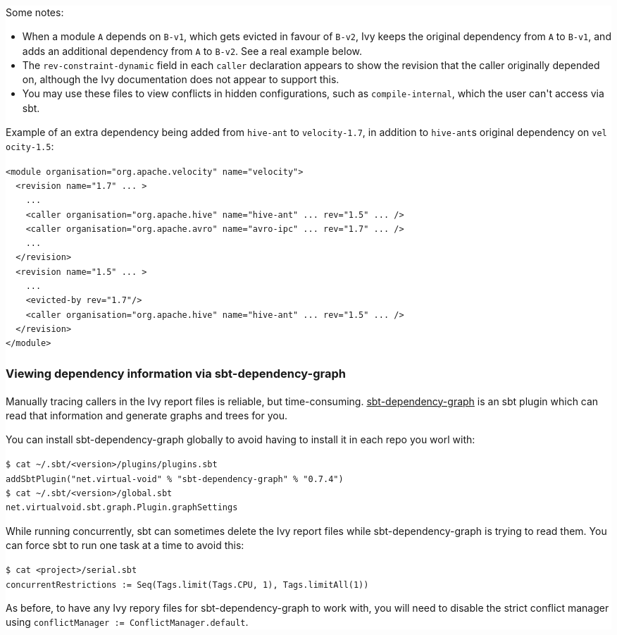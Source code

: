 Some notes:

  -  When a module `A` depends on `B-v1`, which gets evicted in favour of `B-v2`, Ivy keeps the original
     dependency from `A` to `B-v1`, and adds an additional dependency from `A` to `B-v2`. See a real
     example below.
  -  The `rev-constraint-dynamic` field in each `caller` declaration appears to show the revision that
     the caller originally depended on, although the Ivy documentation does not appear to support this.
  -  You may use these files to view conflicts in hidden configurations, such as `compile-internal`,
     which the user can't access via sbt.

Example of an extra dependency being added from `hive-ant` to `velocity-1.7`, in addition to `hive-ant`s
original dependency on `velocity-1.5`:


    <module organisation="org.apache.velocity" name="velocity">
      <revision name="1.7" ... >
        ...
        <caller organisation="org.apache.hive" name="hive-ant" ... rev="1.5" ... />
        <caller organisation="org.apache.avro" name="avro-ipc" ... rev="1.7" ... />
        ...
      </revision>
      <revision name="1.5" ... >
        ...
        <evicted-by rev="1.7"/>
        <caller organisation="org.apache.hive" name="hive-ant" ... rev="1.5" ... />
      </revision>
    </module>

### Viewing dependency information via sbt-dependency-graph

Manually tracing callers in the Ivy report files is reliable, but time-consuming. [sbt-dependency-graph][sbt_dep_graph]
is an sbt plugin which can read that information and generate graphs and trees for you.

You can install sbt-dependency-graph globally to avoid having to install it in each repo you worl with:

    $ cat ~/.sbt/<version>/plugins/plugins.sbt
    addSbtPlugin("net.virtual-void" % "sbt-dependency-graph" % "0.7.4")
    $ cat ~/.sbt/<version>/global.sbt
    net.virtualvoid.sbt.graph.Plugin.graphSettings

While running concurrently, sbt can sometimes delete the Ivy report files while sbt-dependency-graph is
trying to read them. You can force sbt to run one task at a time to avoid this:

    $ cat <project>/serial.sbt
    concurrentRestrictions := Seq(Tags.limit(Tags.CPU, 1), Tags.limitAll(1))

As before, to have any Ivy repory files for sbt-dependency-graph to work with, you will need to disable
the strict conflict manager using `conflictManager := ConflictManager.default`.


[uniform]:           https://github.com/CommBank/uniform/blob/master/src/site/index.md                  "Uniform"
[ivy_files]:         http://ant.apache.org/ivy/history/latest-milestone/ivyfile.html                    "Ivy Files"
[conflict]:          http://ant.apache.org/ivy/history/latest-milestone/ivyfile/conflict.html           "Conflict"
[conflict_managers]: http://ant.apache.org/ivy/history/latest-milestone/settings/conflict-managers.html "Conflict Managers"
[conf]:              http://ant.apache.org/ivy/history/latest-milestone/ivyfile/conf.html               "Conf"
[sbt_dep_graph]:     https://github.com/jrudolph/sbt-dependency-graph                                   "sbt-dependency-graph"